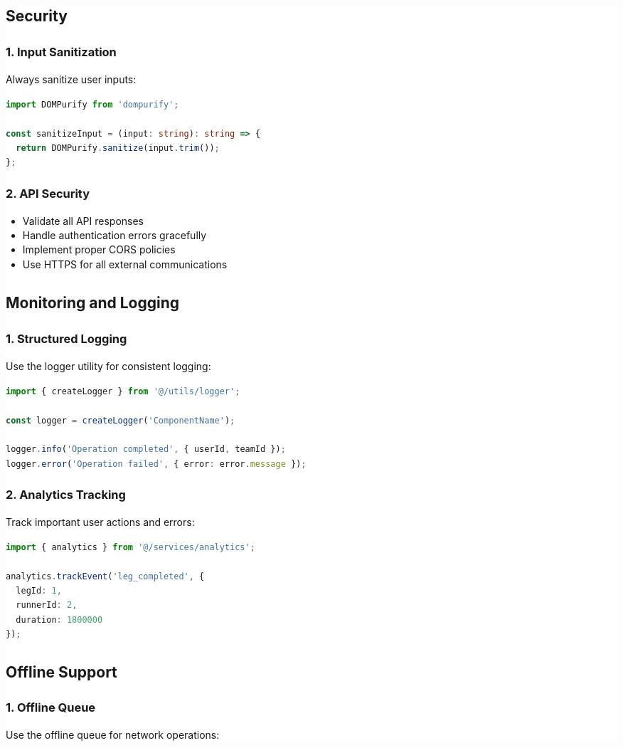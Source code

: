## Security

### 1. Input Sanitization
Always sanitize user inputs:

```typescript
import DOMPurify from 'dompurify';

const sanitizeInput = (input: string): string => {
  return DOMPurify.sanitize(input.trim());
};
```

### 2. API Security
- Validate all API responses
- Handle authentication errors gracefully
- Implement proper CORS policies
- Use HTTPS for all external communications

## Monitoring and Logging

### 1. Structured Logging
Use the logger utility for consistent logging:

```typescript
import { createLogger } from '@/utils/logger';

const logger = createLogger('ComponentName');

logger.info('Operation completed', { userId, teamId });
logger.error('Operation failed', { error: error.message });
```

### 2. Analytics Tracking
Track important user actions and errors:

```typescript
import { analytics } from '@/services/analytics';

analytics.trackEvent('leg_completed', {
  legId: 1,
  runnerId: 2,
  duration: 1800000
});
```

## Offline Support

### 1. Offline Queue
Use the offline queue for network operations:
